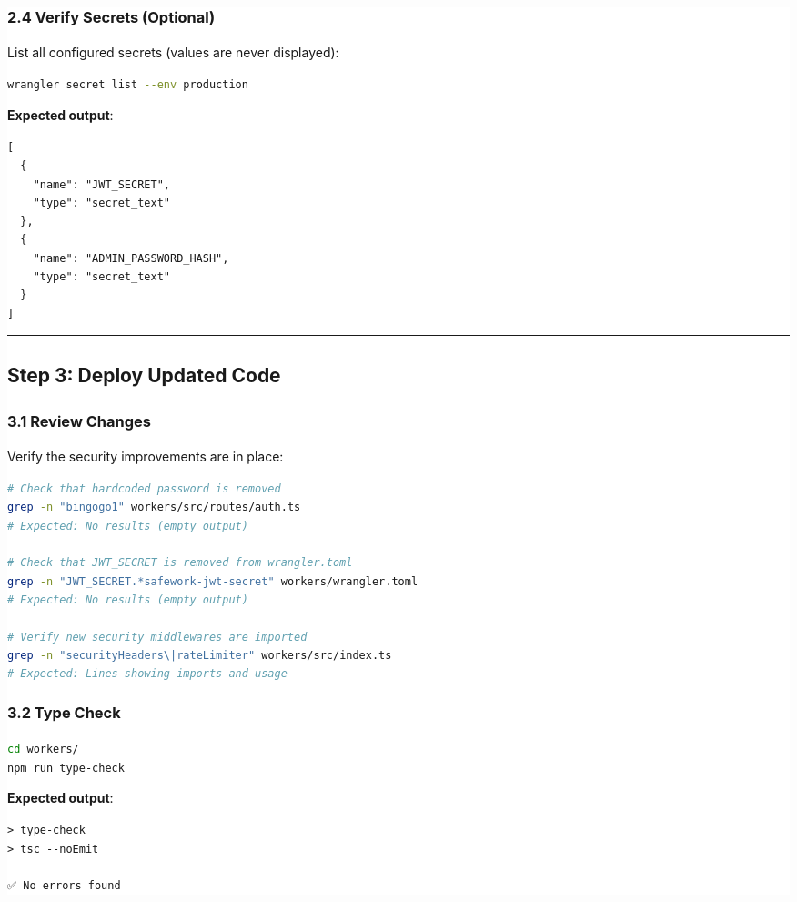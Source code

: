 ### 2.4 Verify Secrets (Optional)

List all configured secrets (values are never displayed):

```bash
wrangler secret list --env production
```

**Expected output**:
```
[
  {
    "name": "JWT_SECRET",
    "type": "secret_text"
  },
  {
    "name": "ADMIN_PASSWORD_HASH",
    "type": "secret_text"
  }
]
```

---

## Step 3: Deploy Updated Code

### 3.1 Review Changes

Verify the security improvements are in place:

```bash
# Check that hardcoded password is removed
grep -n "bingogo1" workers/src/routes/auth.ts
# Expected: No results (empty output)

# Check that JWT_SECRET is removed from wrangler.toml
grep -n "JWT_SECRET.*safework-jwt-secret" workers/wrangler.toml
# Expected: No results (empty output)

# Verify new security middlewares are imported
grep -n "securityHeaders\|rateLimiter" workers/src/index.ts
# Expected: Lines showing imports and usage
```

### 3.2 Type Check

```bash
cd workers/
npm run type-check
```

**Expected output**:
```
> type-check
> tsc --noEmit

✅ No errors found
```
